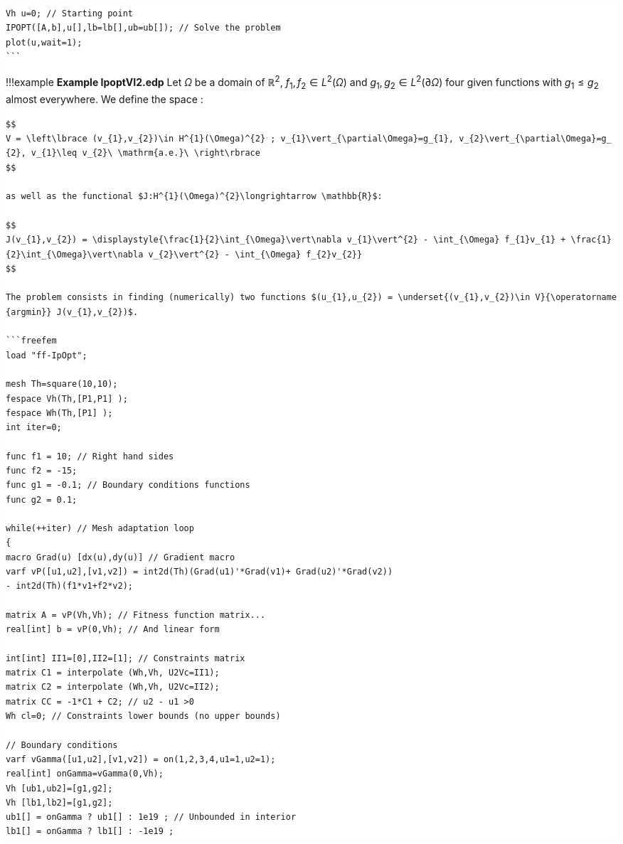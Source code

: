 	Vh u=0; // Starting point
	IPOPT([A,b],u[],lb=lb[],ub=ub[]); // Solve the problem
	plot(u,wait=1);
	```

!!!example
	__Example IpoptVI2.edp__
	Let $\Omega$ be a domain of $\mathbb{R}^{2}$, $f_{1}, f_{2}\in L^{2}(\Omega)$ and $g_{1}, g_{2} \in L^{2}(\partial\Omega)$ four given functions with $g_{1}\leq g_{2}$ almost everywhere.
	We define the space :

	$$
	V = \left\lbrace (v_{1},v_{2})\in H^{1}(\Omega)^{2} ; v_{1}\vert_{\partial\Omega}=g_{1}, v_{2}\vert_{\partial\Omega}=g_{2}, v_{1}\leq v_{2}\ \mathrm{a.e.}\ \right\rbrace
	$$

	as well as the functional $J:H^{1}(\Omega)^{2}\longrightarrow \mathbb{R}$:

	$$
	J(v_{1},v_{2}) = \displaystyle{\frac{1}{2}\int_{\Omega}\vert\nabla v_{1}\vert^{2} - \int_{\Omega} f_{1}v_{1} + \frac{1}{2}\int_{\Omega}\vert\nabla v_{2}\vert^{2} - \int_{\Omega} f_{2}v_{2}}
	$$

	The problem consists in finding (numerically) two functions $(u_{1},u_{2}) = \underset{(v_{1},v_{2})\in V}{\operatorname{argmin}} J(v_{1},v_{2})$.

	```freefem
	load "ff-IpOpt";

	mesh Th=square(10,10);
	fespace Vh(Th,[P1,P1] );
	fespace Wh(Th,[P1] );
	int iter=0;

	func f1 = 10; // Right hand sides
	func f2 = -15;
	func g1 = -0.1; // Boundary conditions functions
	func g2 = 0.1;

	while(++iter) // Mesh adaptation loop
	{
	macro Grad(u) [dx(u),dy(u)] // Gradient macro
	varf vP([u1,u2],[v1,v2]) = int2d(Th)(Grad(u1)'*Grad(v1)+ Grad(u2)'*Grad(v2))
	- int2d(Th)(f1*v1+f2*v2);

	matrix A = vP(Vh,Vh); // Fitness function matrix...
	real[int] b = vP(0,Vh); // And linear form

	int[int] II1=[0],II2=[1]; // Constraints matrix
	matrix C1 = interpolate (Wh,Vh, U2Vc=II1);
	matrix C2 = interpolate (Wh,Vh, U2Vc=II2);
	matrix CC = -1*C1 + C2; // u2 - u1 >0
	Wh cl=0; // Constraints lower bounds (no upper bounds)

	// Boundary conditions
	varf vGamma([u1,u2],[v1,v2]) = on(1,2,3,4,u1=1,u2=1);
	real[int] onGamma=vGamma(0,Vh);
	Vh [ub1,ub2]=[g1,g2];
	Vh [lb1,lb2]=[g1,g2];
	ub1[] = onGamma ? ub1[] : 1e19 ; // Unbounded in interior
	lb1[] = onGamma ? lb1[] : -1e19 ;
